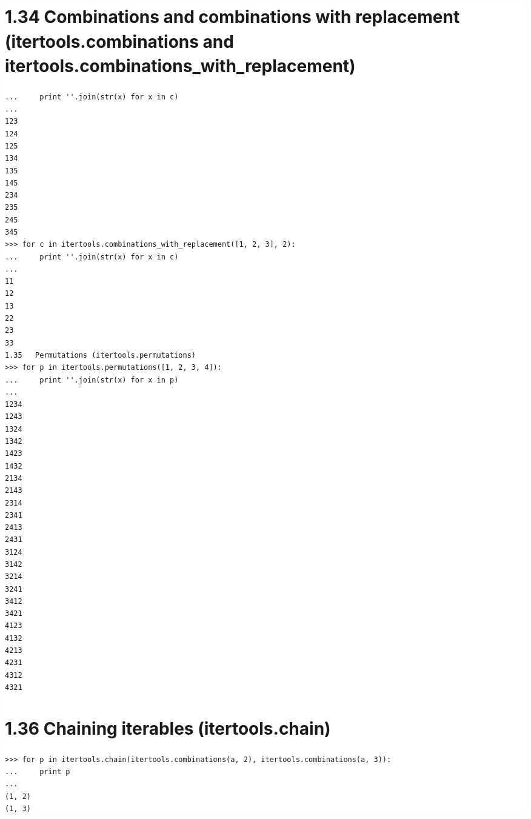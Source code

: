 # 1.34   Combinations and combinations with replacement (itertools.combinations and itertools.combinations_with_replacement)
```>>> for c in itertools.combinations([1, 2, 3, 4, 5], 3):
...     print ''.join(str(x) for x in c)
...
123
124
125
134
135
145
234
235
245
345
>>> for c in itertools.combinations_with_replacement([1, 2, 3], 2):
...     print ''.join(str(x) for x in c)
...
11
12
13
22
23
33
1.35   Permutations (itertools.permutations)
>>> for p in itertools.permutations([1, 2, 3, 4]):
...     print ''.join(str(x) for x in p)
...
1234
1243
1324
1342
1423
1432
2134
2143
2314
2341
2413
2431
3124
3142
3214
3241
3412
3421
4123
4132
4213
4231
4312
4321
```
# 1.36   Chaining iterables (itertools.chain)
```>>> a = [1, 2, 3, 4]
>>> for p in itertools.chain(itertools.combinations(a, 2), itertools.combinations(a, 3)):
...     print p
...
(1, 2)
(1, 3)
```